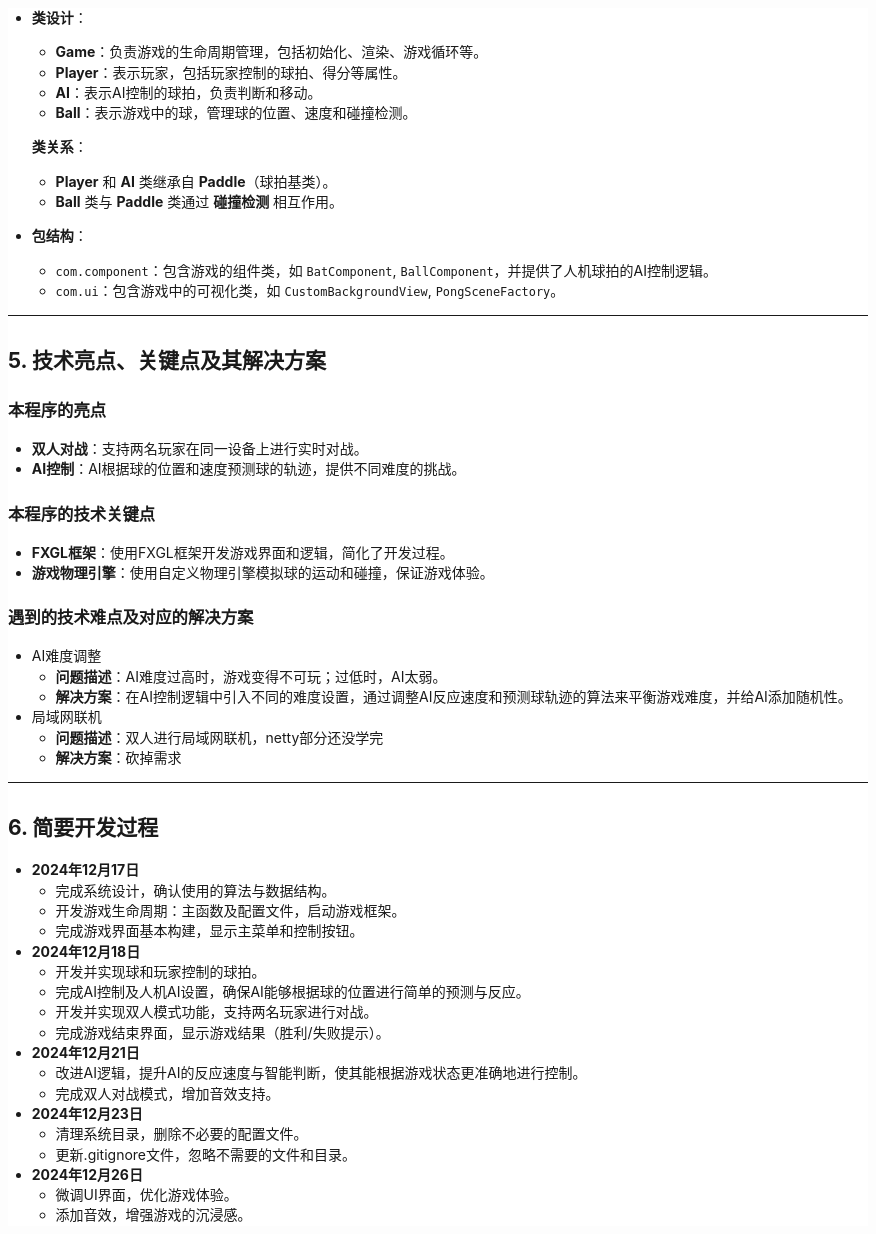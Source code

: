 - **类设计**：

  - **Game**：负责游戏的生命周期管理，包括初始化、渲染、游戏循环等。
  - **Player**：表示玩家，包括玩家控制的球拍、得分等属性。
  - **AI**：表示AI控制的球拍，负责判断和移动。
  - **Ball**：表示游戏中的球，管理球的位置、速度和碰撞检测。

  **类关系**：

  - **Player** 和 **AI** 类继承自 **Paddle**（球拍基类）。
  - **Ball** 类与 **Paddle** 类通过 **碰撞检测** 相互作用。

- **包结构**：

  - `com.component`：包含游戏的组件类，如 `BatComponent`, `BallComponent`，并提供了人机球拍的AI控制逻辑。
  - `com.ui`：包含游戏中的可视化类，如 `CustomBackgroundView`, `PongSceneFactory`。

------

## 5. 技术亮点、关键点及其解决方案

### 本程序的亮点

- **双人对战**：支持两名玩家在同一设备上进行实时对战。
- **AI控制**：AI根据球的位置和速度预测球的轨迹，提供不同难度的挑战。

### 本程序的技术关键点

- **FXGL框架**：使用FXGL框架开发游戏界面和逻辑，简化了开发过程。
- **游戏物理引擎**：使用自定义物理引擎模拟球的运动和碰撞，保证游戏体验。

### 遇到的技术难点及对应的解决方案

- AI难度调整
  - **问题描述**：AI难度过高时，游戏变得不可玩；过低时，AI太弱。
  - **解决方案**：在AI控制逻辑中引入不同的难度设置，通过调整AI反应速度和预测球轨迹的算法来平衡游戏难度，并给AI添加随机性。
- 局域网联机
  - **问题描述**：双人进行局域网联机，netty部分还没学完
  - **解决方案**：砍掉需求

------

## 6. 简要开发过程

- **2024年12月17日**
  - 完成系统设计，确认使用的算法与数据结构。
  - 开发游戏生命周期：主函数及配置文件，启动游戏框架。
  - 完成游戏界面基本构建，显示主菜单和控制按钮。
- **2024年12月18日**
  - 开发并实现球和玩家控制的球拍。
  - 完成AI控制及人机AI设置，确保AI能够根据球的位置进行简单的预测与反应。
  - 开发并实现双人模式功能，支持两名玩家进行对战。
  - 完成游戏结束界面，显示游戏结果（胜利/失败提示）。
- **2024年12月21日**
  - 改进AI逻辑，提升AI的反应速度与智能判断，使其能根据游戏状态更准确地进行控制。
  - 完成双人对战模式，增加音效支持。
- **2024年12月23日**
  - 清理系统目录，删除不必要的配置文件。
  - 更新.gitignore文件，忽略不需要的文件和目录。
- **2024年12月26日**
  - 微调UI界面，优化游戏体验。
  - 添加音效，增强游戏的沉浸感。

